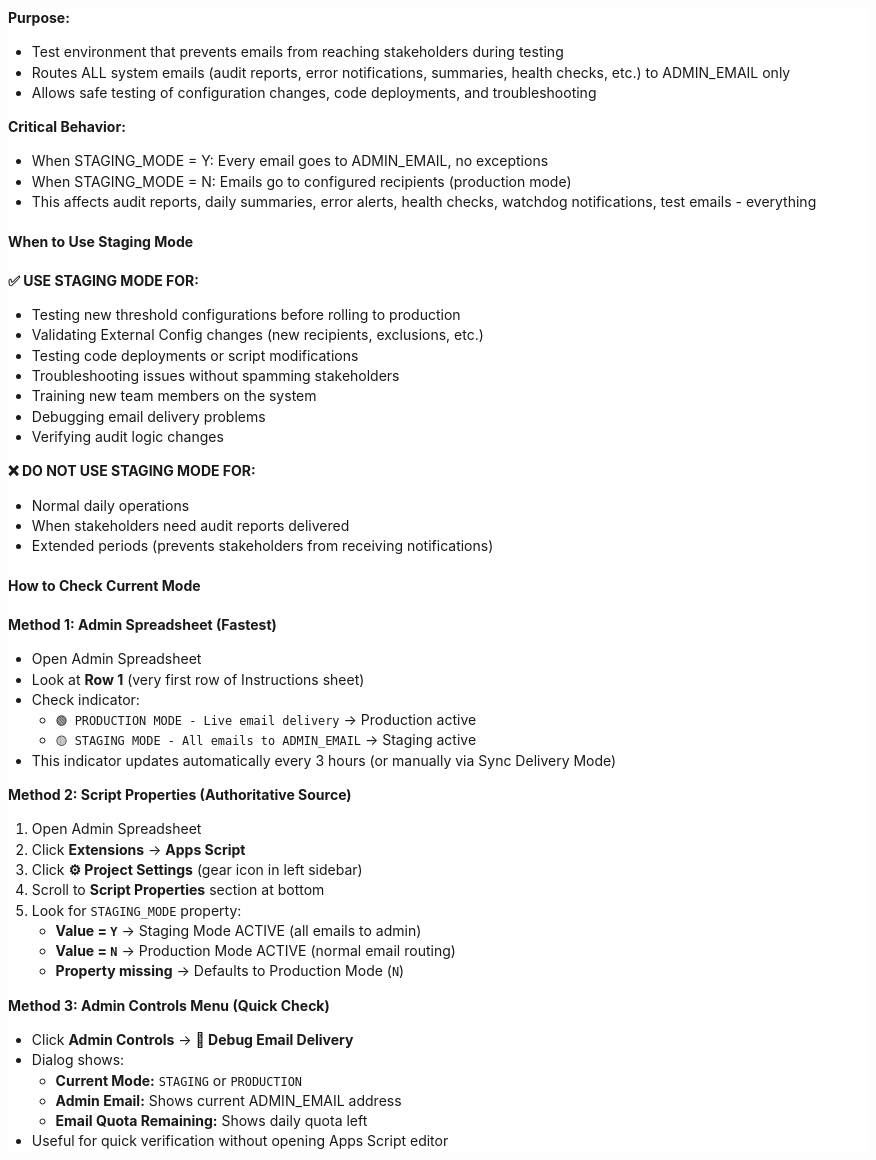 **Purpose:**
- Test environment that prevents emails from reaching stakeholders during testing
- Routes ALL system emails (audit reports, error notifications, summaries, health checks, etc.) to ADMIN_EMAIL only
- Allows safe testing of configuration changes, code deployments, and troubleshooting

**Critical Behavior:**
- When STAGING_MODE = Y: Every email goes to ADMIN_EMAIL, no exceptions
- When STAGING_MODE = N: Emails go to configured recipients (production mode)
- This affects audit reports, daily summaries, error alerts, health checks, watchdog notifications, test emails - everything

#### When to Use Staging Mode

**✅ USE STAGING MODE FOR:**
- Testing new threshold configurations before rolling to production
- Validating External Config changes (new recipients, exclusions, etc.)
- Testing code deployments or script modifications
- Troubleshooting issues without spamming stakeholders
- Training new team members on the system
- Debugging email delivery problems
- Verifying audit logic changes

**❌ DO NOT USE STAGING MODE FOR:**
- Normal daily operations
- When stakeholders need audit reports delivered
- Extended periods (prevents stakeholders from receiving notifications)

#### How to Check Current Mode

**Method 1: Admin Spreadsheet (Fastest)**
- Open Admin Spreadsheet
- Look at **Row 1** (very first row of Instructions sheet)
- Check indicator:
  - `🟢 PRODUCTION MODE - Live email delivery` → Production active
  - `🟡 STAGING MODE - All emails to ADMIN_EMAIL` → Staging active
- This indicator updates automatically every 3 hours (or manually via Sync Delivery Mode)

**Method 2: Script Properties (Authoritative Source)**
1. Open Admin Spreadsheet
2. Click **Extensions** → **Apps Script**
3. Click **⚙️ Project Settings** (gear icon in left sidebar)
4. Scroll to **Script Properties** section at bottom
5. Look for `STAGING_MODE` property:
   - **Value = `Y`** → Staging Mode ACTIVE (all emails to admin)
   - **Value = `N`** → Production Mode ACTIVE (normal email routing)
   - **Property missing** → Defaults to Production Mode (`N`)

**Method 3: Admin Controls Menu (Quick Check)**
- Click **Admin Controls** → **📮 Debug Email Delivery**
- Dialog shows:
  - **Current Mode:** `STAGING` or `PRODUCTION`
  - **Admin Email:** Shows current ADMIN_EMAIL address
  - **Email Quota Remaining:** Shows daily quota left
- Useful for quick verification without opening Apps Script editor
